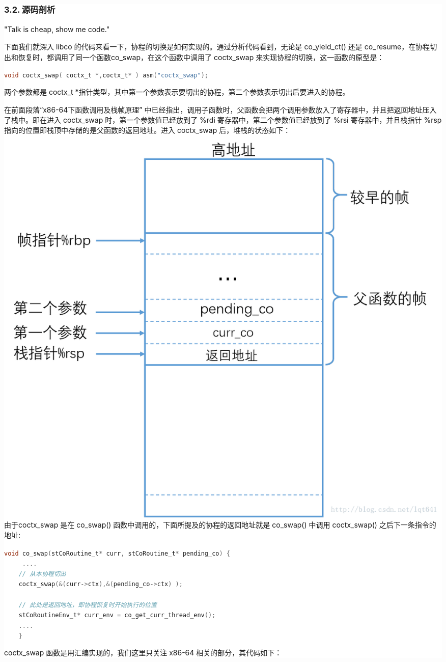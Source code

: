 ###  3.2. 源码剖析
"Talk is cheap, show me code."

下面我们就深入 libco 的代码来看一下，协程的切换是如何实现的。通过分析代码看到，无论是 co_yield_ct() 还是 co_resume，在协程切出和恢复时，都调用了同一个函数co_swap，在这个函数中调用了 coctx_swap 来实现协程的切换，这一函数的原型是：
```c
void coctx_swap( coctx_t *,coctx_t* ) asm("coctx_swap");
```
两个参数都是 coctx_t *指针类型，其中第一个参数表示要切出的协程，第二个参数表示切出后要进入的协程。

在前面段落“x86-64下函数调用及栈帧原理” 中已经指出，调用子函数时，父函数会把两个调用参数放入了寄存器中，并且把返回地址压入了栈中。即在进入 coctx_swap 时，第一个参数值已经放到了 %rdi 寄存器中，第二个参数值已经放到了 %rsi 寄存器中，并且栈指针 %rsp 指向的位置即栈顶中存储的是父函数的返回地址。进入 coctx_swap 后，堆栈的状态如下： 
![协程帧栈图](images/协程帧栈.png)
由于coctx_swap 是在 co_swap() 函数中调用的，下面所提及的协程的返回地址就是 co_swap() 中调用 coctx_swap() 之后下一条指令的地址:
```c
void co_swap(stCoRoutine_t* curr, stCoRoutine_t* pending_co) {
     ....
    // 从本协程切出
    coctx_swap(&(curr->ctx),&(pending_co->ctx) );

    // 此处是返回地址，即协程恢复时开始执行的位置
    stCoRoutineEnv_t* curr_env = co_get_curr_thread_env();
    ....
    }
```
coctx_swap 函数是用汇编实现的，我们这里只关注 x86-64 相关的部分，其代码如下：
```assembly
```